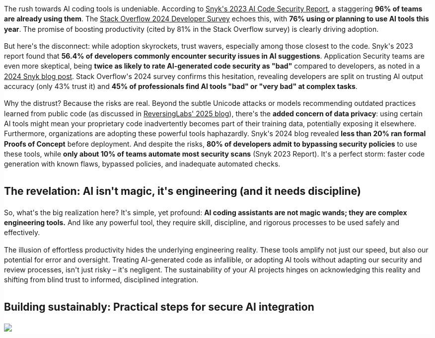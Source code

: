 </picture>

The rush towards AI coding tools is undeniable. According to [Snyk's 2023 AI Code Security Report](https://snyk.io/reports/ai-code-security/), a staggering **96% of teams are already using them**. The [Stack Overflow 2024 Developer Survey](https://survey.stackoverflow.co/2024/ai) echoes this, with **76% using or planning to use AI tools this year**. The promise of boosting productivity (cited by 81% in the Stack Overflow survey) is clearly driving adoption.

But here's the disconnect: while adoption skyrockets, trust wavers, especially among those closest to the code. Snyk's 2023 report found that **56.4% of developers commonly encounter security issues in AI suggestions**. Application Security teams are even more skeptical, being **twice as likely to rate AI-generated code security as "bad"** compared to developers, as noted in a [2024 Snyk blog post](https://snyk.io/blog/ai-tool-adoption-perceptions-and-realities/). Stack Overflow's 2024 survey confirms this hesitation, revealing developers are split on trusting AI output accuracy (only 43% trust it) and **45% of professionals find AI tools "bad" or "very bad" at complex tasks**.

Why the distrust? Because the risks are real. Beyond the subtle Unicode attacks or models recommending outdated practices learned from public code (as discussed in [ReversingLabs' 2025 blog](https://www.reversinglabs.com/blog/software-development-security-challenges-ai)), there's the **added concern of data privacy**: using certain AI tools might mean your proprietary code inadvertently becomes part of their training data, potentially exposing it elsewhere. Furthermore, organizations are adopting these powerful tools haphazardly. Snyk's 2024 blog revealed **less than 20% ran formal Proofs of Concept** before deployment. And despite the risks, **80% of developers admit to bypassing security policies** to use these tools, while **only about 10% of teams automate most security scans** (Snyk 2023 Report). It's a perfect storm: faster code generation with known flaws, bypassed policies, and inadequate automated checks.

## The revelation: AI isn't magic, it's engineering (and it needs discipline)

So, what's the big realization here? It's simple, yet profound: **AI coding assistants are not magic wands; they are complex engineering tools.** And like any powerful tool, they require skill, discipline, and rigorous processes to be used safely and effectively.

The illusion of effortless productivity hides the underlying engineering reality. These tools amplify not just our speed, but also our potential for error and oversight. Treating AI-generated code as infallible, or adopting AI tools without adapting our security and review processes, isn't just risky – it's negligent. The sustainability of your AI projects hinges on acknowledging this reality and shifting from blind trust to informed, disciplined integration.

## Building sustainably: Practical steps for secure AI integration

<picture>
  <source type="image/avif" srcset="/assets/images/posts/2025-04-14-your-ai-projects-are-unsustainable-heres-why/sustainable-vs-unsustainable-ai-development-1600x1200_320.avif 320w, /assets/images/posts/2025-04-14-your-ai-projects-are-unsustainable-heres-why/sustainable-vs-unsustainable-ai-development-1600x1200_480.avif 480w, /assets/images/posts/2025-04-14-your-ai-projects-are-unsustainable-heres-why/sustainable-vs-unsustainable-ai-development-1600x1200_768.avif 768w, /assets/images/posts/2025-04-14-your-ai-projects-are-unsustainable-heres-why/sustainable-vs-unsustainable-ai-development-1600x1200_1024.avif 1024w, /assets/images/posts/2025-04-14-your-ai-projects-are-unsustainable-heres-why/sustainable-vs-unsustainable-ai-development-1600x1200_1200.avif 1200w">
  <source type="image/webp" srcset="/assets/images/posts/2025-04-14-your-ai-projects-are-unsustainable-heres-why/sustainable-vs-unsustainable-ai-development-1600x1200_320.webp 320w, /assets/images/posts/2025-04-14-your-ai-projects-are-unsustainable-heres-why/sustainable-vs-unsustainable-ai-development-1600x1200_480.webp 480w, /assets/images/posts/2025-04-14-your-ai-projects-are-unsustainable-heres-why/sustainable-vs-unsustainable-ai-development-1600x1200_768.webp 768w, /assets/images/posts/2025-04-14-your-ai-projects-are-unsustainable-heres-why/sustainable-vs-unsustainable-ai-development-1600x1200_1024.webp 1024w, /assets/images/posts/2025-04-14-your-ai-projects-are-unsustainable-heres-why/sustainable-vs-unsustainable-ai-development-1600x1200_1200.webp 1200w">
  <img src="/assets/images/posts/2025-04-14-your-ai-projects-are-unsustainable-heres-why/sustainable-vs-unsustainable-ai-development-1600x1200_1200.png"
